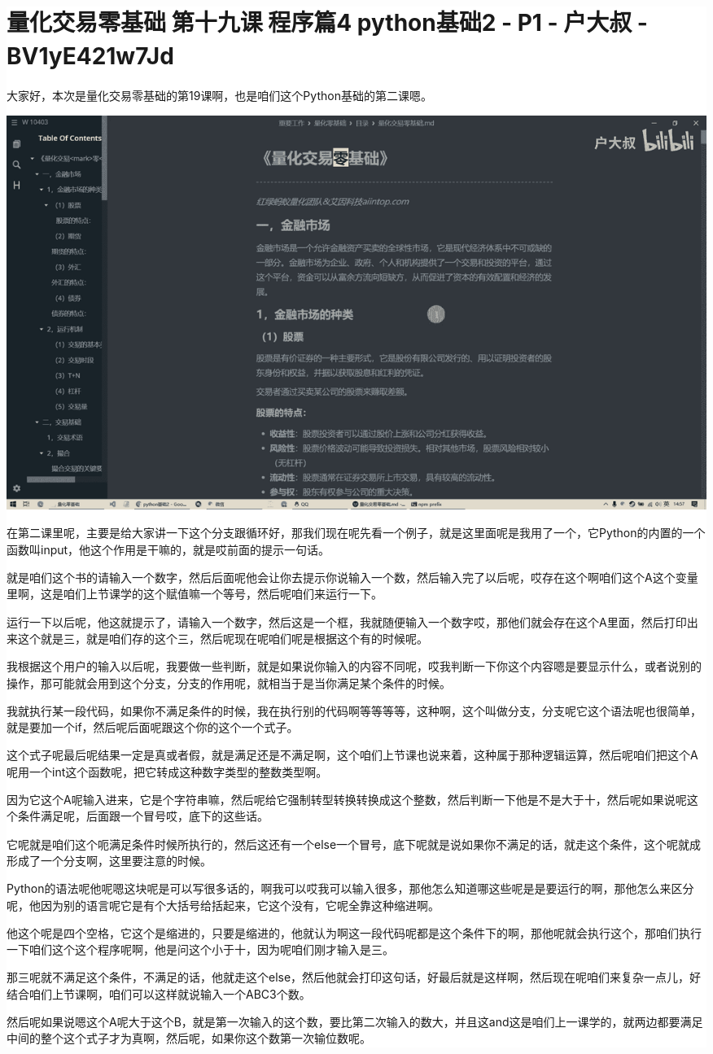 # 量化交易零基础 第十九课 程序篇4 python基础2 - P1 - 户大叔 - BV1yE421w7Jd

大家好，本次是量化交易零基础的第19课啊，也是咱们这个Python基础的第二课嗯。

![](img/42734059cb111819c9c425a04bf3cd06_1.png)

在第二课里呢，主要是给大家讲一下这个分支跟循环好，那我们现在呢先看一个例子，就是这里面呢是我用了一个，它Python的内置的一个函数叫input，他这个作用是干嘛的，就是哎前面的提示一句话。

就是咱们这个书的请输入一个数字，然后后面呢他会让你去提示你说输入一个数，然后输入完了以后呢，哎存在这个啊咱们这个A这个变量里啊，这是咱们上节课学的这个赋值嘛一个等号，然后呢咱们来运行一下。

运行一下以后呢，他这就提示了，请输入一个数字，然后这是一个框，我就随便输入一个数字哎，那他们就会存在这个A里面，然后打印出来这个就是三，就是咱们存的这个三，然后呢现在呢咱们呢是根据这个有的时候呢。

我根据这个用户的输入以后呢，我要做一些判断，就是如果说你输入的内容不同呢，哎我判断一下你这个内容嗯是要显示什么，或者说别的操作，那可能就会用到这个分支，分支的作用呢，就相当于是当你满足某个条件的时候。

我就执行某一段代码，如果你不满足条件的时候，我在执行别的代码啊等等等等，这种啊，这个叫做分支，分支呢它这个语法呢也很简单，就是要加一个if，然后呢后面呢跟这个你的这个一个式子。

这个式子呢最后呢结果一定是真或者假，就是满足还是不满足啊，这个咱们上节课也说来着，这种属于那种逻辑运算，然后呢咱们把这个A呢用一个int这个函数呢，把它转成这种数字类型的整数类型啊。

因为它这个A呢输入进来，它是个字符串嘛，然后呢给它强制转型转换转换成这个整数，然后判断一下他是不是大于十，然后呢如果说呢这个条件满足呢，后面跟一个冒号哎，底下的这些话。

它呢就是咱们这个呃满足条件时候所执行的，然后这还有一个else一个冒号，底下呢就是说如果你不满足的话，就走这个条件，这个呢就成形成了一个分支啊，这里要注意的时候。

Python的语法呢他呢嗯这块呢是可以写很多话的，啊我可以哎我可以输入很多，那他怎么知道哪这些呢是是要运行的啊，那他怎么来区分呢，他因为别的语言呢它是有个大括号给括起来，它这个没有，它呢全靠这种缩进啊。

他这个呢是四个空格，它这个是缩进的，只要是缩进的，他就认为啊这一段代码呢都是这个条件下的啊，那他呢就会执行这个，那咱们执行一下咱们这个这个程序呢啊，他是问这个小于十，因为呢咱们刚才输入是三。

那三呢就不满足这个条件，不满足的话，他就走这个else，然后他就会打印这句话，好最后就是这样啊，然后现在呢咱们来复杂一点儿，好结合咱们上节课啊，咱们可以这样就说输入一个ABC3个数。

然后呢如果说嗯这个A呢大于这个B，就是第一次输入的这个数，要比第二次输入的数大，并且这and这是咱们上一课学的，就两边都要满足中间的整个这个式子才为真啊，然后呢，如果你这个数第一次输位数呢。
